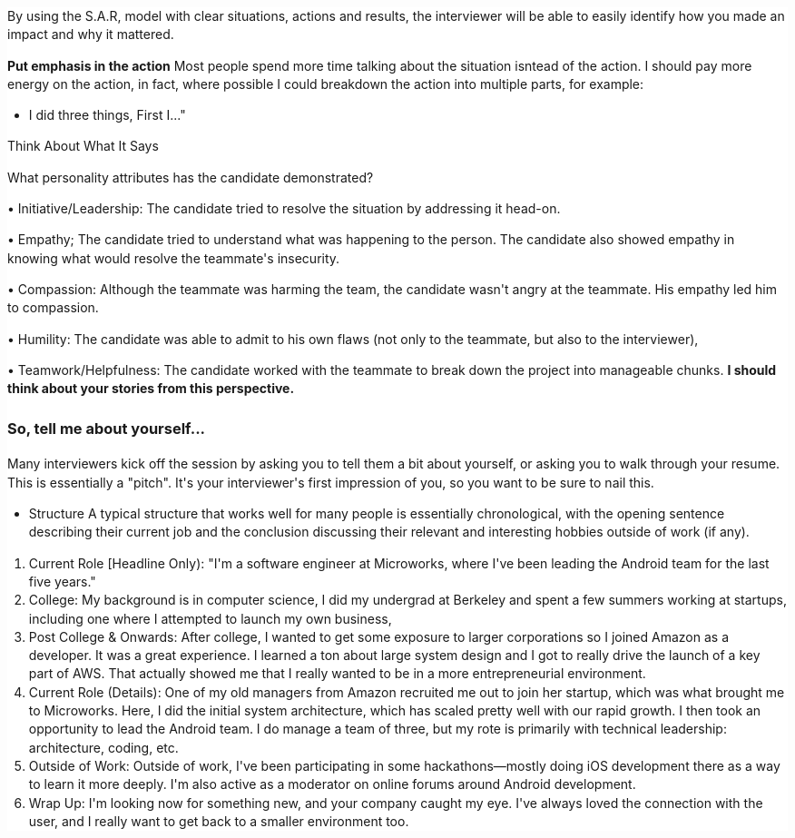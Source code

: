 

By using the S.A.R, model with clear situations, actions and results, the interviewer will be able to easily identify how you made an impact and why it mattered.

**Put emphasis in the action**
Most people spend more time talking about the situation isntead of the action. I should pay more energy on the action, in fact, where possible I could breakdown the action into multiple parts, for example:
- I did three things, First I..."




Think About What It Says

What personality attributes has the candidate demonstrated? 

• Initiative/Leadership: The candidate tried to resolve the situation by addressing it head-on. 

• Empathy; The candidate tried to understand what was happening to the person. The candidate also showed empathy in knowing what would resolve the teammate's insecurity.

• Compassion: Although the teammate was harming the team, the candidate wasn't angry at the teammate. His empathy led him to compassion.

• Humility: The candidate was able to admit to his own flaws (not only to the teammate, but also to the interviewer),

• Teamwork/Helpfulness: The candidate worked with the teammate to break down the project into manageable chunks.
**I should think about your stories from this perspective.**

### So, tell me about yourself... 

Many interviewers kick off the session by asking you to tell them a bit about yourself, or asking you to walk through your resume. This is essentially a "pitch". It's your interviewer's first impression of you, so you want to be sure to nail this.

- Structure
A typical structure that works well for many people is essentially chronological, with the opening sentence describing their current job and the conclusion discussing their relevant and interesting hobbies outside of work (if any).

1. Current Role [Headline Only): "I'm a software engineer at Microworks, where I've been leading the Android team for the last five years."
2. College: My background is in computer science, I did my undergrad at Berkeley and spent a few summers working at startups, including one where I attempted to launch my own business,
3. Post College & Onwards: After college, I wanted to get some exposure to larger corporations so I joined Amazon as a developer. It was a great experience. I learned a ton about large system design and I got to really drive the launch of a key part of AWS. That actually showed me that I really wanted to be in a more entrepreneurial environment.
4. Current Role (Details): One of my old managers from Amazon recruited me out to join her startup, which was what brought me to Microworks. Here, I did the initial system architecture, which has scaled pretty well with our rapid growth. I then took an opportunity to lead the Android team. I do manage a team of three, but my rote is primarily with technical leadership: architecture, coding, etc.
5. Outside of Work: Outside of work, I've been participating in some hackathons—mostly doing iOS development there as a way to learn it more deeply. I'm also active as a moderator on online forums around Android development.
6. Wrap Up: I'm looking now for something new, and your company caught my eye. I've always loved the connection with the user, and I really want to get back to a smaller environment too.
